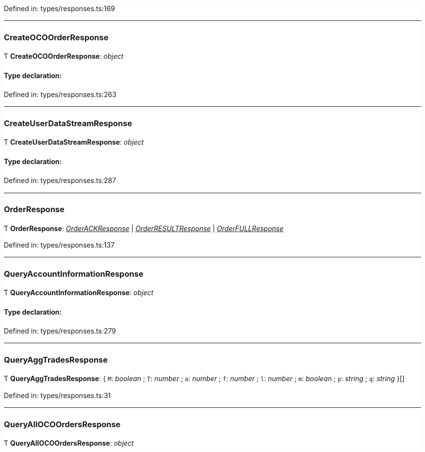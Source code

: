 Defined in: types/responses.ts:169

___

### CreateOCOOrderResponse

Ƭ **CreateOCOOrderResponse**: *object*

#### Type declaration:

Defined in: types/responses.ts:263

___

### CreateUserDataStreamResponse

Ƭ **CreateUserDataStreamResponse**: *object*

#### Type declaration:

Defined in: types/responses.ts:287

___

### OrderResponse

Ƭ **OrderResponse**: [*OrderACKResponse*](../../interfaces/Interface:-OrderACKResponse) \| [*OrderRESULTResponse*](../../interfaces/Interface:-OrderRESULTResponse) \| [*OrderFULLResponse*](../../interfaces/Interface:-OrderFULLResponse)

Defined in: types/responses.ts:137

___

### QueryAccountInformationResponse

Ƭ **QueryAccountInformationResponse**: *object*

#### Type declaration:

Defined in: types/responses.ts:279

___

### QueryAggTradesResponse

Ƭ **QueryAggTradesResponse**: { `M`: *boolean* ; `T`: *number* ; `a`: *number* ; `f`: *number* ; `l`: *number* ; `m`: *boolean* ; `p`: *string* ; `q`: *string*  }[]

Defined in: types/responses.ts:31

___

### QueryAllOCOOrdersResponse

Ƭ **QueryAllOCOOrdersResponse**: *object*

